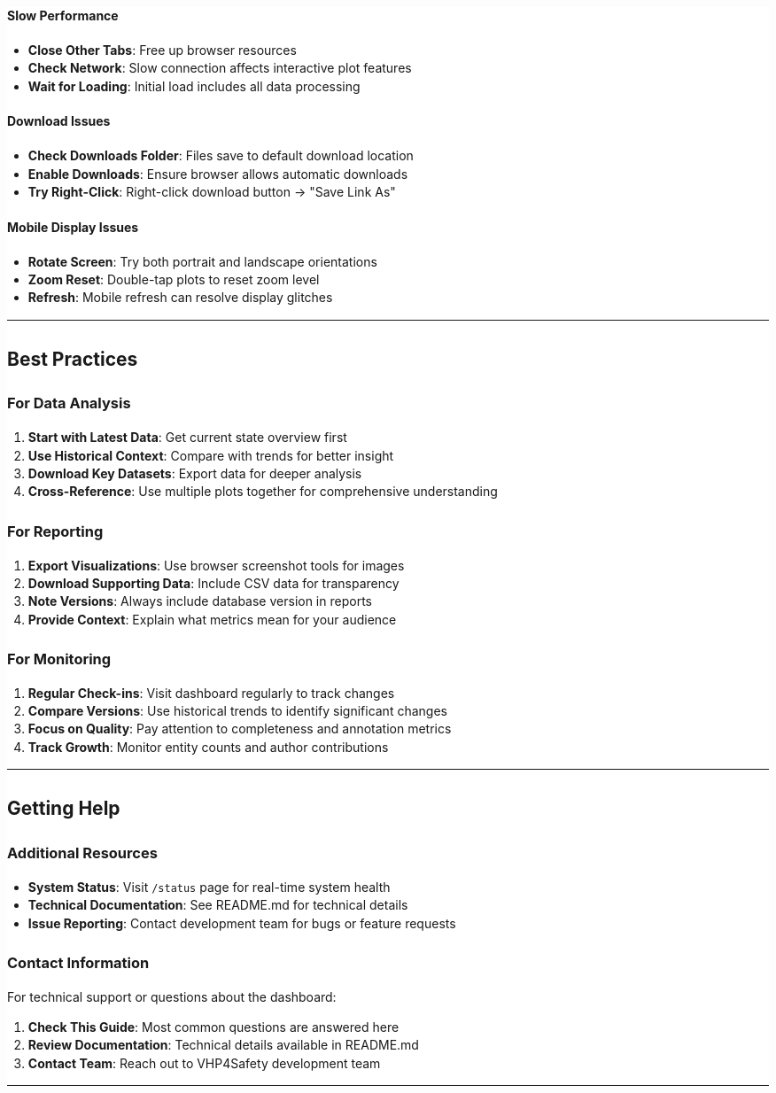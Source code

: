 #### **Slow Performance**  
- **Close Other Tabs**: Free up browser resources
- **Check Network**: Slow connection affects interactive plot features
- **Wait for Loading**: Initial load includes all data processing

#### **Download Issues**
- **Check Downloads Folder**: Files save to default download location
- **Enable Downloads**: Ensure browser allows automatic downloads
- **Try Right-Click**: Right-click download button → "Save Link As"

#### **Mobile Display Issues**
- **Rotate Screen**: Try both portrait and landscape orientations
- **Zoom Reset**: Double-tap plots to reset zoom level
- **Refresh**: Mobile refresh can resolve display glitches

---

## Best Practices

### **For Data Analysis**
1. **Start with Latest Data**: Get current state overview first
2. **Use Historical Context**: Compare with trends for better insight
3. **Download Key Datasets**: Export data for deeper analysis
4. **Cross-Reference**: Use multiple plots together for comprehensive understanding

### **For Reporting**
1. **Export Visualizations**: Use browser screenshot tools for images
2. **Download Supporting Data**: Include CSV data for transparency
3. **Note Versions**: Always include database version in reports
4. **Provide Context**: Explain what metrics mean for your audience

### **For Monitoring**
1. **Regular Check-ins**: Visit dashboard regularly to track changes
2. **Compare Versions**: Use historical trends to identify significant changes  
3. **Focus on Quality**: Pay attention to completeness and annotation metrics
4. **Track Growth**: Monitor entity counts and author contributions

---

## Getting Help

### **Additional Resources**
- **System Status**: Visit `/status` page for real-time system health
- **Technical Documentation**: See README.md for technical details
- **Issue Reporting**: Contact development team for bugs or feature requests

### **Contact Information**
For technical support or questions about the dashboard:
1. **Check This Guide**: Most common questions are answered here
2. **Review Documentation**: Technical details available in README.md
3. **Contact Team**: Reach out to VHP4Safety development team

---